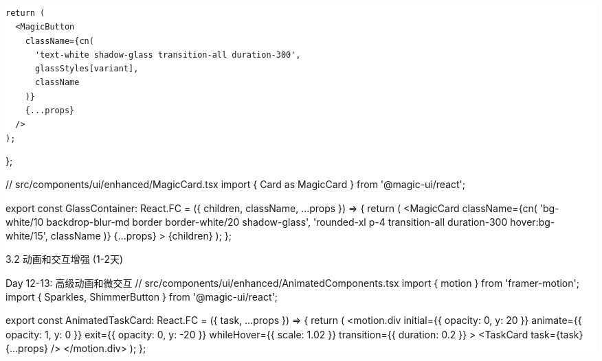     return (
      <MagicButton
        className={cn(
          'text-white shadow-glass transition-all duration-300',
          glassStyles[variant],
          className
        )}
        {...props}
      />
    );
  };

  // src/components/ui/enhanced/MagicCard.tsx
  import { Card as MagicCard } from '@magic-ui/react';

  export const GlassContainer: React.FC<GlassContainerProps> = ({ 
    children, 
    className,
    ...props 
  }) => {
    return (
      <MagicCard
        className={cn(
          'bg-white/10 backdrop-blur-md border border-white/20 shadow-glass',
          'rounded-xl p-4 transition-all duration-300 hover:bg-white/15',
          className
        )}
        {...props}
      >
        {children}
      </MagicCard>
    );
  };

  3.2 动画和交互增强 (1-2天)

  Day 12-13: 高级动画和微交互
  // src/components/ui/enhanced/AnimatedComponents.tsx
  import { motion } from 'framer-motion';
  import { Sparkles, ShimmerButton } from '@magic-ui/react';

  export const AnimatedTaskCard: React.FC<TaskCardProps> = ({ task, ...props }) => {
    return (
      <motion.div
        initial={{ opacity: 0, y: 20 }}
        animate={{ opacity: 1, y: 0 }}
        exit={{ opacity: 0, y: -20 }}
        whileHover={{ scale: 1.02 }}
        transition={{ duration: 0.2 }}
      >
        <GlassContainer className="relative overflow-hidden">
          <Sparkles className="absolute inset-0 opacity-30" />
          <TaskCard task={task} {...props} />
        </GlassContainer>
      </motion.div>
    );
  };
